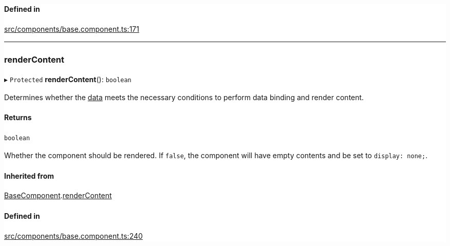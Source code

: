 #### Defined in

[src/components/base.component.ts:171](https://bitbucket.org/bridgelinedigital/frontend-handlebars-ui/src/db3ebfe/src/components/base.component.ts#lines-171)

___

### renderContent

▸ `Protected` **renderContent**(): `boolean`

Determines whether the [data](Components.BaseContentComponent.md#data) meets the necessary conditions to perform data binding and render content.

#### Returns

`boolean`

Whether the component should be rendered. If `false`, the component will have empty contents and be set to `display: none;`.

#### Inherited from

[BaseComponent](Components.BaseComponent.md).[renderContent](Components.BaseComponent.md#rendercontent)

#### Defined in

[src/components/base.component.ts:240](https://bitbucket.org/bridgelinedigital/frontend-handlebars-ui/src/db3ebfe/src/components/base.component.ts#lines-240)

